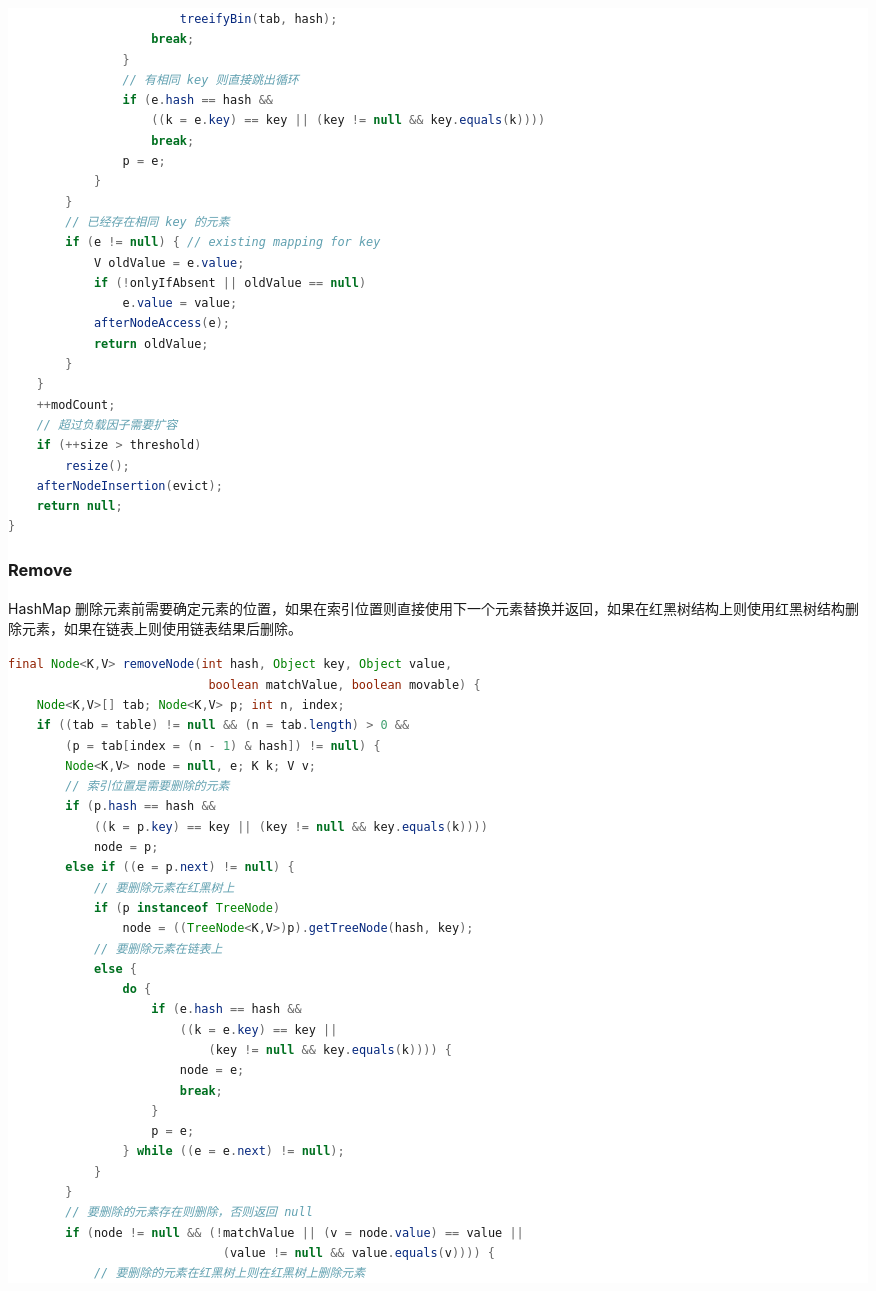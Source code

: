 ```java
                        treeifyBin(tab, hash);
                    break;
                }
                // 有相同 key 则直接跳出循环
                if (e.hash == hash &&
                    ((k = e.key) == key || (key != null && key.equals(k))))
                    break;
                p = e;
            }
        }
        // 已经存在相同 key 的元素
        if (e != null) { // existing mapping for key
            V oldValue = e.value;
            if (!onlyIfAbsent || oldValue == null)
                e.value = value;
            afterNodeAccess(e);
            return oldValue;
        }
    }
    ++modCount;
    // 超过负载因子需要扩容
    if (++size > threshold)
        resize();
    afterNodeInsertion(evict);
    return null;
}
```

### Remove

HashMap 删除元素前需要确定元素的位置，如果在索引位置则直接使用下一个元素替换并返回，如果在红黑树结构上则使用红黑树结构删除元素，如果在链表上则使用链表结果后删除。

```java
final Node<K,V> removeNode(int hash, Object key, Object value,
                            boolean matchValue, boolean movable) {
    Node<K,V>[] tab; Node<K,V> p; int n, index;
    if ((tab = table) != null && (n = tab.length) > 0 &&
        (p = tab[index = (n - 1) & hash]) != null) {
        Node<K,V> node = null, e; K k; V v;
        // 索引位置是需要删除的元素
        if (p.hash == hash &&
            ((k = p.key) == key || (key != null && key.equals(k))))
            node = p;
        else if ((e = p.next) != null) {
            // 要删除元素在红黑树上
            if (p instanceof TreeNode)
                node = ((TreeNode<K,V>)p).getTreeNode(hash, key);
            // 要删除元素在链表上
            else {
                do {
                    if (e.hash == hash &&
                        ((k = e.key) == key ||
                            (key != null && key.equals(k)))) {
                        node = e;
                        break;
                    }
                    p = e;
                } while ((e = e.next) != null);
            }
        }
        // 要删除的元素存在则删除，否则返回 null
        if (node != null && (!matchValue || (v = node.value) == value ||
                              (value != null && value.equals(v)))) {
            // 要删除的元素在红黑树上则在红黑树上删除元素
```